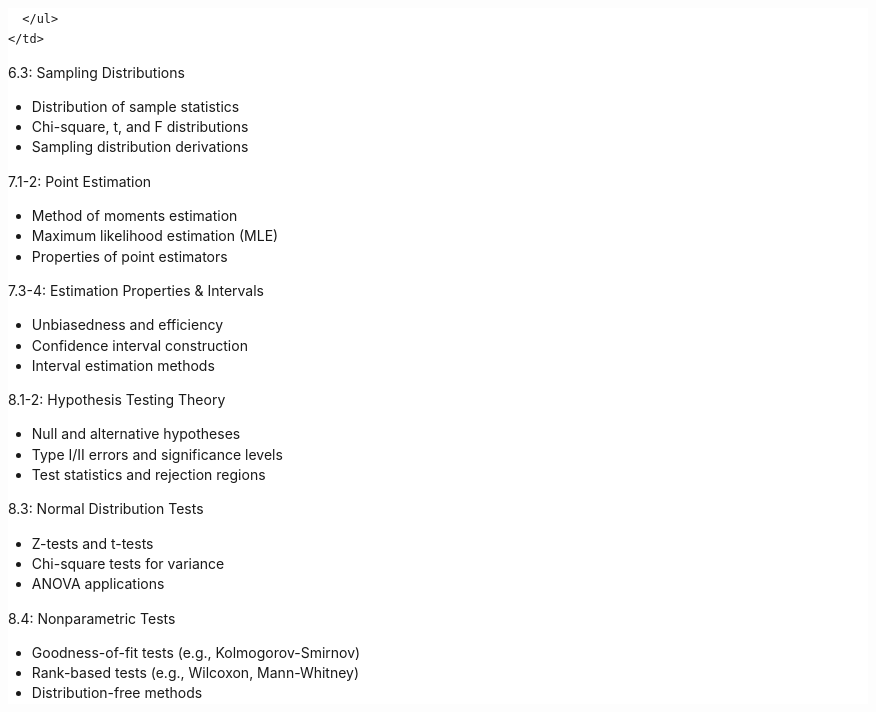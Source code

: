      </ul>
    </td>
  </tr>
  <tr>
    <td>6.3: Sampling Distributions</td>
    <td>
      <ul>
        <li>Distribution of sample statistics</li>
        <li>Chi-square, t, and F distributions</li>
        <li>Sampling distribution derivations</li>
      </ul>
    </td>
  </tr>
  <tr>
    <td>7.1-2: Point Estimation</td>
    <td>
      <ul>
        <li>Method of moments estimation</li>
        <li>Maximum likelihood estimation (MLE)</li>
        <li>Properties of point estimators</li>
      </ul>
    </td>
  </tr>
  <tr>
    <td>7.3-4: Estimation Properties & Intervals</td>
    <td>
      <ul>
        <li>Unbiasedness and efficiency</li>
        <li>Confidence interval construction</li>
        <li>Interval estimation methods</li>
      </ul>
    </td>
  </tr>
  <tr>
    <td>8.1-2: Hypothesis Testing Theory</td>
    <td>
      <ul>
        <li>Null and alternative hypotheses</li>
        <li>Type I/II errors and significance levels</li>
        <li>Test statistics and rejection regions</li>
      </ul>
    </td>
  </tr>
  <tr>
    <td>8.3: Normal Distribution Tests</td>
    <td>
      <ul>
        <li>Z-tests and t-tests</li>
        <li>Chi-square tests for variance</li>
        <li>ANOVA applications</li>
      </ul>
    </td>
  </tr>
  <tr>
    <td>8.4: Nonparametric Tests</td>
    <td>
      <ul>
        <li>Goodness-of-fit tests (e.g., Kolmogorov-Smirnov)</li>
        <li>Rank-based tests (e.g., Wilcoxon, Mann-Whitney)</li>
        <li>Distribution-free methods</li>
      </ul>
    </td>
  </tr>
  <tr>